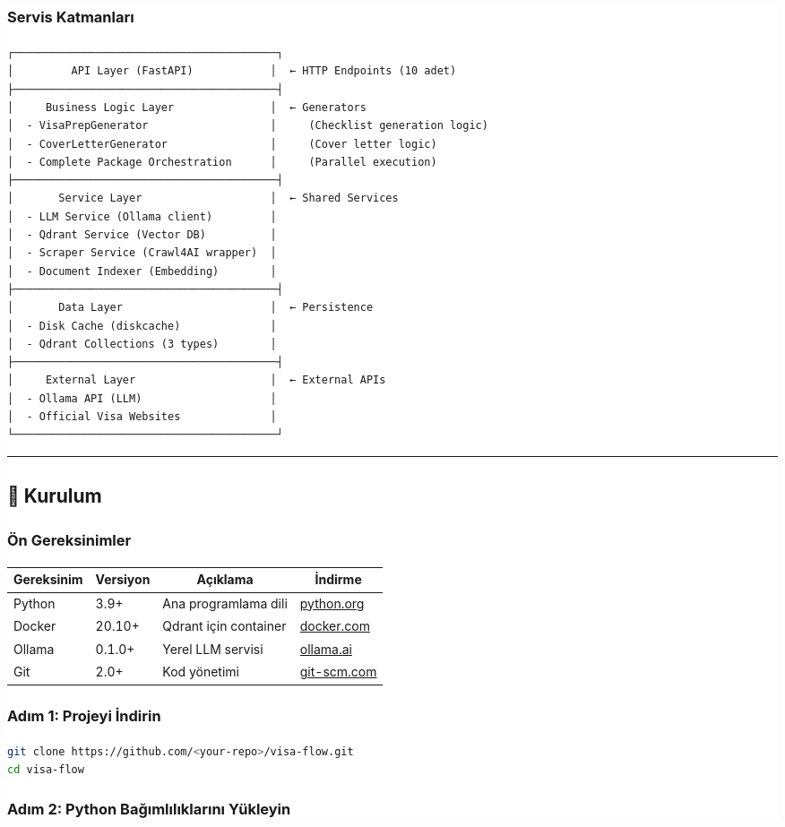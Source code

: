 ### Servis Katmanları

```
┌─────────────────────────────────────────┐
│         API Layer (FastAPI)            │  ← HTTP Endpoints (10 adet)
├─────────────────────────────────────────┤
│     Business Logic Layer               │  ← Generators
│  - VisaPrepGenerator                   │     (Checklist generation logic)
│  - CoverLetterGenerator                │     (Cover letter logic)
│  - Complete Package Orchestration      │     (Parallel execution)
├─────────────────────────────────────────┤
│       Service Layer                    │  ← Shared Services
│  - LLM Service (Ollama client)         │
│  - Qdrant Service (Vector DB)          │
│  - Scraper Service (Crawl4AI wrapper)  │
│  - Document Indexer (Embedding)        │
├─────────────────────────────────────────┤
│       Data Layer                       │  ← Persistence
│  - Disk Cache (diskcache)              │
│  - Qdrant Collections (3 types)        │
├─────────────────────────────────────────┤
│     External Layer                     │  ← External APIs
│  - Ollama API (LLM)                    │
│  - Official Visa Websites              │
└─────────────────────────────────────────┘
```

---

## 🚀 Kurulum

### Ön Gereksinimler

| Gereksinim | Versiyon | Açıklama | İndirme |
|------------|----------|----------|---------|
| Python | 3.9+ | Ana programlama dili | [python.org](https://python.org) |
| Docker | 20.10+ | Qdrant için container | [docker.com](https://docker.com) |
| Ollama | 0.1.0+ | Yerel LLM servisi | [ollama.ai](https://ollama.ai) |
| Git | 2.0+ | Kod yönetimi | [git-scm.com](https://git-scm.com) |

### Adım 1: Projeyi İndirin

```bash
git clone https://github.com/<your-repo>/visa-flow.git
cd visa-flow
```

### Adım 2: Python Bağımlılıklarını Yükleyin
